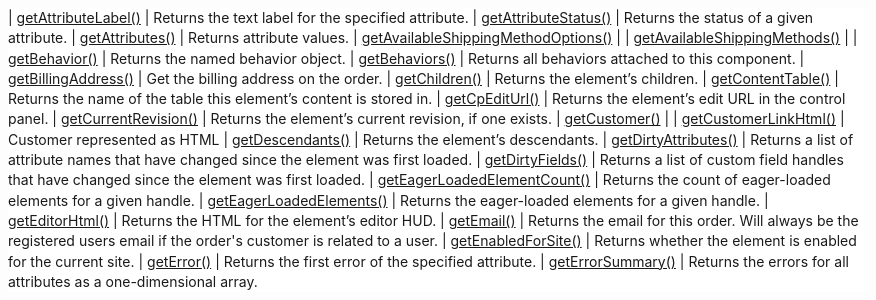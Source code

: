 | [getAttributeLabel()](https://docs.craftcms.com/api/v3/craft-base-element.html#method-getattributelabel "Defined by craft\base\Element")                                                            | Returns the text label for the specified attribute.
| [getAttributeStatus()](https://docs.craftcms.com/api/v3/craft-base-element.html#method-getattributestatus "Defined by craft\base\Element")                                                          | Returns the status of a given attribute.
| [getAttributes()](https://www.yiiframework.com/doc/api/2.0/yii-base-model#getAttributes()-detail "Defined by yii\base\Model")                                                                       | Returns attribute values.
| [getAvailableShippingMethodOptions()](craft-commerce-elements-order.md#method-getavailableshippingmethodoptions)                                                                                    |
| [getAvailableShippingMethods()](craft-commerce-elements-traits-orderdeprecatedtrait.md#method-getavailableshippingmethods "Defined by craft\commerce\elements\traits\OrderDeprecatedTrait")         |
| [getBehavior()](https://www.yiiframework.com/doc/api/2.0/yii-base-component#getBehavior()-detail "Defined by yii\base\Component")                                                                   | Returns the named behavior object.
| [getBehaviors()](https://www.yiiframework.com/doc/api/2.0/yii-base-component#getBehaviors()-detail "Defined by yii\base\Component")                                                                 | Returns all behaviors attached to this component.
| [getBillingAddress()](craft-commerce-elements-order.md#method-getbillingaddress)                                                                                                                    | Get the billing address on the order.
| [getChildren()](https://docs.craftcms.com/api/v3/craft-base-element.html#method-getchildren "Defined by craft\base\Element")                                                                        | Returns the element’s children.
| [getContentTable()](https://docs.craftcms.com/api/v3/craft-base-element.html#method-getcontenttable "Defined by craft\base\Element")                                                                | Returns the name of the table this element’s content is stored in.
| [getCpEditUrl()](craft-commerce-elements-order.md#method-getcpediturl)                                                                                                                              | Returns the element’s edit URL in the control panel.
| [getCurrentRevision()](https://docs.craftcms.com/api/v3/craft-base-element.html#method-getcurrentrevision "Defined by craft\base\Element")                                                          | Returns the element’s current revision, if one exists.
| [getCustomer()](craft-commerce-elements-order.md#method-getcustomer)                                                                                                                                |
| [getCustomerLinkHtml()](craft-commerce-elements-order.md#method-getcustomerlinkhtml)                                                                                                                | Customer represented as HTML
| [getDescendants()](https://docs.craftcms.com/api/v3/craft-base-element.html#method-getdescendants "Defined by craft\base\Element")                                                                  | Returns the element’s descendants.
| [getDirtyAttributes()](https://docs.craftcms.com/api/v3/craft-base-element.html#method-getdirtyattributes "Defined by craft\base\Element")                                                          | Returns a list of attribute names that have changed since the element was first loaded.
| [getDirtyFields()](https://docs.craftcms.com/api/v3/craft-base-element.html#method-getdirtyfields "Defined by craft\base\Element")                                                                  | Returns a list of custom field handles that have changed since the element was first loaded.
| [getEagerLoadedElementCount()](https://docs.craftcms.com/api/v3/craft-base-element.html#method-geteagerloadedelementcount "Defined by craft\base\Element")                                          | Returns the count of eager-loaded elements for a given handle.
| [getEagerLoadedElements()](https://docs.craftcms.com/api/v3/craft-base-element.html#method-geteagerloadedelements "Defined by craft\base\Element")                                                  | Returns the eager-loaded elements for a given handle.
| [getEditorHtml()](https://docs.craftcms.com/api/v3/craft-base-element.html#method-geteditorhtml "Defined by craft\base\Element")                                                                    | Returns the HTML for the element’s editor HUD.
| [getEmail()](craft-commerce-elements-order.md#method-getemail)                                                                                                                                      | Returns the email for this order. Will always be the registered users email if the order's customer is related to a user.
| [getEnabledForSite()](https://docs.craftcms.com/api/v3/craft-base-element.html#method-getenabledforsite "Defined by craft\base\Element")                                                            | Returns whether the element is enabled for the current site.
| [getError()](https://docs.craftcms.com/api/v3/craft-base-model.html#method-geterror "Defined by craft\base\Model")                                                                                  | Returns the first error of the specified attribute.
| [getErrorSummary()](https://www.yiiframework.com/doc/api/2.0/yii-base-model#getErrorSummary()-detail "Defined by yii\base\Model")                                                                   | Returns the errors for all attributes as a one-dimensional array.